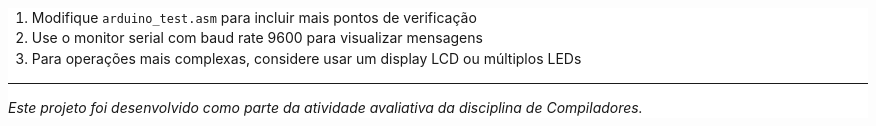 1. Modifique `arduino_test.asm` para incluir mais pontos de verificação
2. Use o monitor serial com baud rate 9600 para visualizar mensagens
3. Para operações mais complexas, considere usar um display LCD ou múltiplos LEDs

---

*Este projeto foi desenvolvido como parte da atividade avaliativa da disciplina de Compiladores.*
